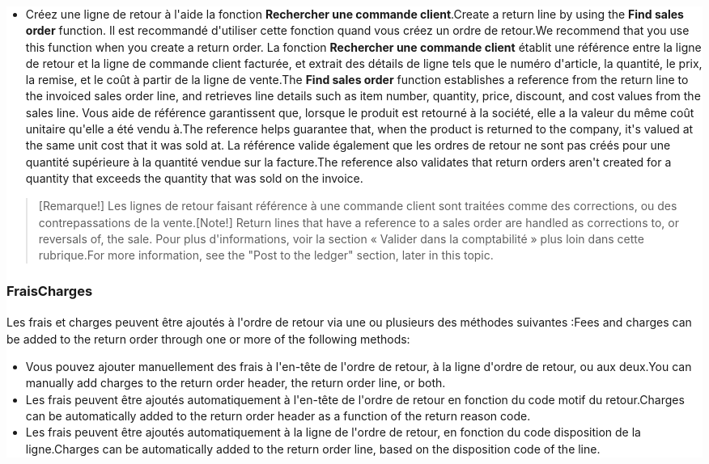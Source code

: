 -   <span data-ttu-id="8dd0b-191">Créez une ligne de retour à l'aide la fonction **Rechercher une commande client**.</span><span class="sxs-lookup"><span data-stu-id="8dd0b-191">Create a return line by using the **Find sales order** function.</span></span> <span data-ttu-id="8dd0b-192">Il est recommandé d'utiliser cette fonction quand vous créez un ordre de retour.</span><span class="sxs-lookup"><span data-stu-id="8dd0b-192">We recommend that you use this function when you create a return order.</span></span> <span data-ttu-id="8dd0b-193">La fonction **Rechercher une commande client** établit une référence entre la ligne de retour et la ligne de commande client facturée, et extrait des détails de ligne tels que le numéro d'article, la quantité, le prix, la remise, et le coût à partir de la ligne de vente.</span><span class="sxs-lookup"><span data-stu-id="8dd0b-193">The **Find sales order** function establishes a reference from the return line to the invoiced sales order line, and retrieves line details such as item number, quantity, price, discount, and cost values from the sales line.</span></span> <span data-ttu-id="8dd0b-194">Vous aide de référence garantissent que, lorsque le produit est retourné à la société, elle a la valeur du même coût unitaire qu'elle a été vendu à.</span><span class="sxs-lookup"><span data-stu-id="8dd0b-194">The reference helps guarantee that, when the product is returned to the company, it's valued at the same unit cost that it was sold at.</span></span> <span data-ttu-id="8dd0b-195">La référence valide également que les ordres de retour ne sont pas créés pour une quantité supérieure à la quantité vendue sur la facture.</span><span class="sxs-lookup"><span data-stu-id="8dd0b-195">The reference also validates that return orders aren't created for a quantity that exceeds the quantity that was sold on the invoice.</span></span>

><span data-ttu-id="8dd0b-196">[Remarque!] Les lignes de retour faisant référence à une commande client sont traitées comme des corrections, ou des contrepassations de la vente.</span><span class="sxs-lookup"><span data-stu-id="8dd0b-196">[Note!] Return lines that have a reference to a sales order are handled as corrections to, or reversals of, the sale.</span></span> <span data-ttu-id="8dd0b-197">Pour plus d'informations, voir la section « Valider dans la comptabilité » plus loin dans cette rubrique.</span><span class="sxs-lookup"><span data-stu-id="8dd0b-197">For more information, see the "Post to the ledger" section, later in this topic.</span></span>

### <a name="charges"></a><span data-ttu-id="8dd0b-198">Frais</span><span class="sxs-lookup"><span data-stu-id="8dd0b-198">Charges</span></span>

<span data-ttu-id="8dd0b-199">Les frais et charges peuvent être ajoutés à l'ordre de retour via une ou plusieurs des méthodes suivantes :</span><span class="sxs-lookup"><span data-stu-id="8dd0b-199">Fees and charges can be added to the return order through one or more of the following methods:</span></span>

-   <span data-ttu-id="8dd0b-200">Vous pouvez ajouter manuellement des frais à l'en-tête de l'ordre de retour, à la ligne d'ordre de retour, ou aux deux.</span><span class="sxs-lookup"><span data-stu-id="8dd0b-200">You can manually add charges to the return order header, the return order line, or both.</span></span>
-   <span data-ttu-id="8dd0b-201">Les frais peuvent être ajoutés automatiquement à l'en-tête de l'ordre de retour en fonction du code motif du retour.</span><span class="sxs-lookup"><span data-stu-id="8dd0b-201">Charges can be automatically added to the return order header as a function of the return reason code.</span></span>
-   <span data-ttu-id="8dd0b-202">Les frais peuvent être ajoutés automatiquement à la ligne de l'ordre de retour, en fonction du code disposition de la ligne.</span><span class="sxs-lookup"><span data-stu-id="8dd0b-202">Charges can be automatically added to the return order line, based on the disposition code of the line.</span></span>

